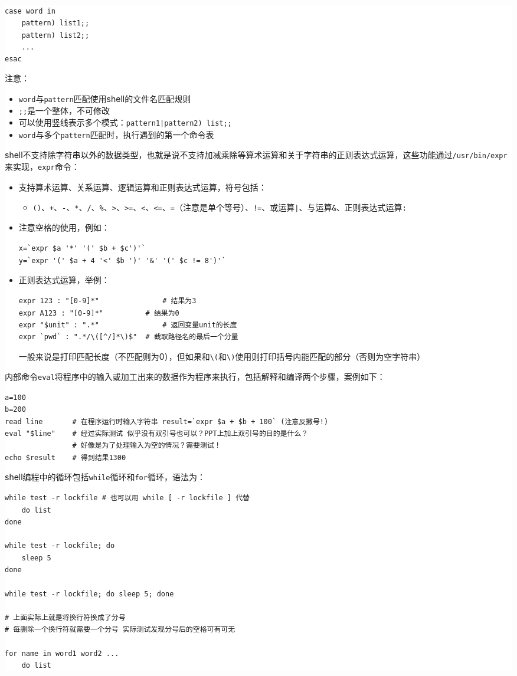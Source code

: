 ```shell
case word in
	pattern) list1;;
	pattern) list2;;
	...
esac
```

注意：

- `word`与`pattern`匹配使用shell的文件名匹配规则
- `;;`是一个整体，不可修改
- 可以使用竖线表示多个模式：`pattern1|pattern2) list;;`
- `word`与多个`pattern`匹配时，执行遇到的第一个命令表



shell不支持除字符串以外的数据类型，也就是说不支持加减乘除等算术运算和关于字符串的正则表达式运算，这些功能通过`/usr/bin/expr`来实现，`expr`命令：

- 支持算术运算、关系运算、逻辑运算和正则表达式运算，符号包括：

  - `()`、`+`、`-`、`*`、`/`、`%`、`>`、`>=`、`<`、`<=`、`=`（注意是单个等号）、`!=`、或运算`|`、与运算`&`、正则表达式运算`:`

- 注意空格的使用，例如：

  ```shell
  x=`expr $a '*' '(' $b + $c')'`
  y=`expr '(' $a + 4 '<' $b ')' '&' '(' $c != 8')'`
  ```

- 正则表达式运算，举例：

  ```shell
  expr 123 : "[0-9]*"				# 结果为3
  expr A123 : "[0-9]*"			# 结果为0
  expr "$unit" : ".*"				# 返回变量unit的长度
  expr `pwd` : ".*/\([^/]*\)$"	# 截取路径名的最后一个分量
  ```

  一般来说是打印匹配长度（不匹配则为0），但如果和`\(`和`\)`使用则打印括号内能匹配的部分（否则为空字符串）



内部命令`eval`将程序中的输入或加工出来的数据作为程序来执行，包括解释和编译两个步骤，案例如下：

```shell
a=100
b=200
read line		# 在程序运行时输入字符串 result=`expr $a + $b + 100` (注意反撇号!)
eval "$line"	# 经过实际测试 似乎没有双引号也可以？PPT上加上双引号的目的是什么？
				# 好像是为了处理输入为空的情况？需要测试！
echo $result	# 得到结果1300
```



shell编程中的循环包括`while`循环和`for`循环，语法为：

```shell
while test -r lockfile # 也可以用 while [ -r lockfile ] 代替
	do list
done

while test -r lockfile; do
	sleep 5
done

while test -r lockfile; do sleep 5; done

# 上面实际上就是将换行符换成了分号
# 每删除一个换行符就需要一个分号 实际测试发现分号后的空格可有可无

for name in word1 word2 ...
	do list
```